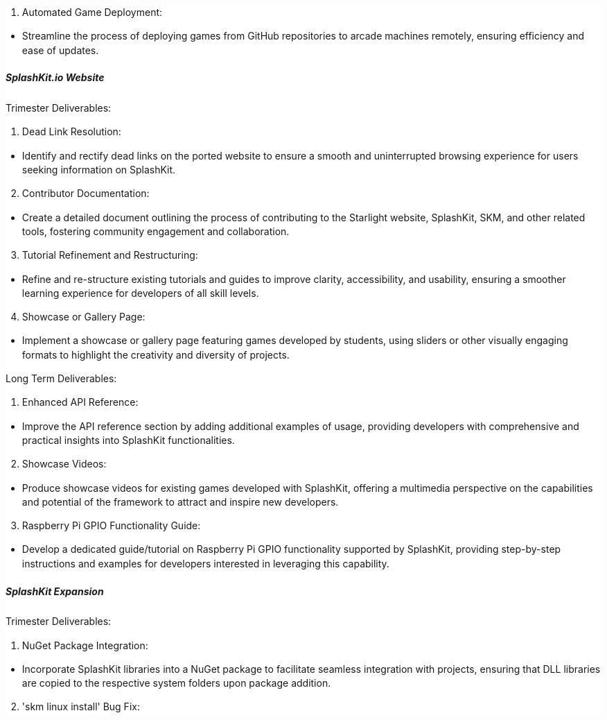 1. Automated Game Deployment:

- Streamline the process of deploying games from GitHub repositories to arcade machines remotely,
  ensuring efficiency and ease of updates.

##### SplashKit.io Website

Trimester Deliverables:

1. Dead Link Resolution:

- Identify and rectify dead links on the ported website to ensure a smooth and uninterrupted
  browsing experience for users seeking information on SplashKit.

2. Contributor Documentation:

- Create a detailed document outlining the process of contributing to the Starlight website,
  SplashKit, SKM, and other related tools, fostering community engagement and collaboration.

3. Tutorial Refinement and Restructuring:

- Refine and re-structure existing tutorials and guides to improve clarity, accessibility, and
  usability, ensuring a smoother learning experience for developers of all skill levels.

4. Showcase or Gallery Page:

- Implement a showcase or gallery page featuring games developed by students, using sliders or other
  visually engaging formats to highlight the creativity and diversity of projects.

Long Term Deliverables:

1. Enhanced API Reference:

- Improve the API reference section by adding additional examples of usage, providing developers
  with comprehensive and practical insights into SplashKit functionalities.

2. Showcase Videos:

- Produce showcase videos for existing games developed with SplashKit, offering a multimedia
  perspective on the capabilities and potential of the framework to attract and inspire new
  developers.

3. Raspberry Pi GPIO Functionality Guide:

- Develop a dedicated guide/tutorial on Raspberry Pi GPIO functionality supported by SplashKit,
  providing step-by-step instructions and examples for developers interested in leveraging this
  capability.

##### SplashKit Expansion

Trimester Deliverables:

1. NuGet Package Integration:

- Incorporate SplashKit libraries into a NuGet package to facilitate seamless integration with
  projects, ensuring that DLL libraries are copied to the respective system folders upon package
  addition.

2. 'skm linux install' Bug Fix:
